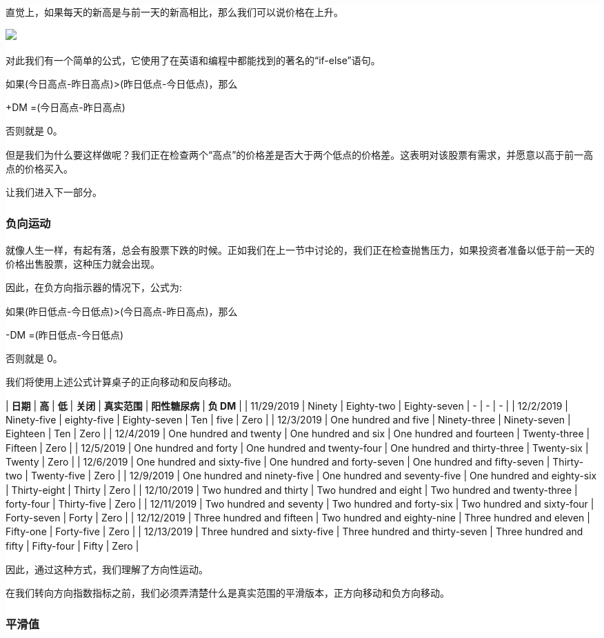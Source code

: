 直觉上，如果每天的新高是与前一天的新高相比，那么我们可以说价格在上升。

![](../Images/0561ae0b2401628ad2fa6c018d496749.png)

对此我们有一个简单的公式，它使用了在英语和编程中都能找到的著名的“if-else”语句。

如果(今日高点-昨日高点)>(昨日低点-今日低点)，那么

+DM =(今日高点-昨日高点)

否则就是 0。

但是我们为什么要这样做呢？我们正在检查两个“高点”的价格差是否大于两个低点的价格差。这表明对该股票有需求，并愿意以高于前一高点的价格买入。

让我们进入下一部分。

### 负向运动

就像人生一样，有起有落，总会有股票下跌的时候。正如我们在上一节中讨论的，我们正在检查抛售压力，如果投资者准备以低于前一天的价格出售股票，这种压力就会出现。

因此，在负方向指示器的情况下，公式为:

如果(昨日低点-今日低点)>(今日高点-昨日高点)，那么

-DM =(昨日低点-今日低点)

否则就是 0。

我们将使用上述公式计算桌子的正向移动和反向移动。

| **日期** | **高** | **低** | **关闭** | **真实范围** | **阳性糖尿病** | **负 DM** |
| 11/29/2019 | Ninety | Eighty-two | Eighty-seven | - | - | - |
| 12/2/2019 | Ninety-five | eighty-five | Eighty-seven | Ten | five | Zero |
| 12/3/2019 | One hundred and five | Ninety-three | Ninety-seven | Eighteen | Ten | Zero |
| 12/4/2019 | One hundred and twenty | One hundred and six | One hundred and fourteen | Twenty-three | Fifteen | Zero |
| 12/5/2019 | One hundred and forty | One hundred and twenty-four | One hundred and thirty-three | Twenty-six | Twenty | Zero |
| 12/6/2019 | One hundred and sixty-five | One hundred and forty-seven | One hundred and fifty-seven | Thirty-two | Twenty-five | Zero |
| 12/9/2019 | One hundred and ninety-five | One hundred and seventy-five | One hundred and eighty-six | Thirty-eight | Thirty | Zero |
| 12/10/2019 | Two hundred and thirty | Two hundred and eight | Two hundred and twenty-three | forty-four | Thirty-five | Zero |
| 12/11/2019 | Two hundred and seventy | Two hundred and forty-six | Two hundred and sixty-four | Forty-seven | Forty | Zero |
| 12/12/2019 | Three hundred and fifteen | Two hundred and eighty-nine | Three hundred and eleven | Fifty-one | Forty-five | Zero |
| 12/13/2019 | Three hundred and sixty-five | Three hundred and thirty-seven | Three hundred and fifty | Fifty-four | Fifty | Zero |

因此，通过这种方式，我们理解了方向性运动。

在我们转向方向指数指标之前，我们必须弄清楚什么是真实范围的平滑版本，正方向移动和负方向移动。

### 平滑值
